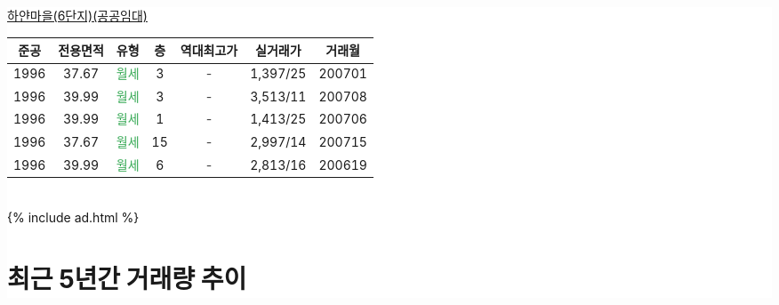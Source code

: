 
[하얀마을(6단지)(공공임대)](https://search.naver.com/search.naver?query=%EA%B2%BD%EA%B8%B0%EB%8F%84+%EC%84%B1%EB%82%A8%EC%8B%9C+%EB%B6%84%EB%8B%B9%EA%B5%AC+%EA%B5%AC%EB%AF%B8%EB%8F%99+%ED%95%98%EC%96%80%EB%A7%88%EC%9D%84%286%EB%8B%A8%EC%A7%80%29%28%EA%B3%B5%EA%B3%B5%EC%9E%84%EB%8C%80%29)

|준공|전용면적|유형|층|역대최고가|실거래가|거래월|
|:---:|:---:|:---:|:---:|:---:|:---:|:---:|
|1996|37.67|<span style="color:#34a853">월세</span>|3|<span style="color:#444444">-</span>|1,397/25|200701|
|1996|39.99|<span style="color:#34a853">월세</span>|3|<span style="color:#444444">-</span>|3,513/11|200708|
|1996|39.99|<span style="color:#34a853">월세</span>|1|<span style="color:#444444">-</span>|1,413/25|200706|
|1996|37.67|<span style="color:#34a853">월세</span>|15|<span style="color:#444444">-</span>|2,997/14|200715|
|1996|39.99|<span style="color:#34a853">월세</span>|6|<span style="color:#444444">-</span>|2,813/16|200619|


<br>
{% include ad.html %}
<br>

# 최근 5년간 거래량 추이


<div style="width:100%;">
    <canvas id="deal_progress" height="200"></canvas>
</div>

<script>
new Chart(document.getElementById("deal_progress"), {
    type: 'line',
    data: {
        labels: ['201508','201509','201510','201511','201512','201601','201602','201603','201604','201605','201606','201607','201608','201609','201610','201611','201612','201701','201702','201703','201704','201705','201706','201707','201708','201709','201710','201711','201712','201801','201802','201803','201804','201805','201806','201807','201808','201809','201810','201811','201812','201901','201902','201903','201904','201905','201906','201907','201908','201909','201910','201911','201912','202001','202002','202003','202004','202005','202006','202007','202008'],
        datasets: [{
            label: '매매',
            pointRadius: 1,
